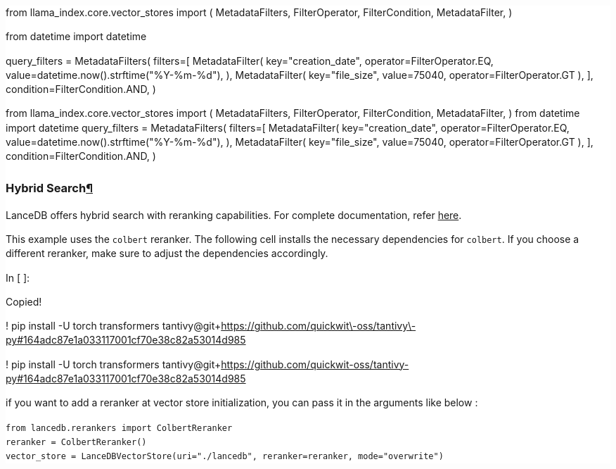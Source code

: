 from llama\_index.core.vector\_stores import (
    MetadataFilters,
    FilterOperator,
    FilterCondition,
    MetadataFilter,
)

from datetime import datetime

query\_filters \= MetadataFilters(
    filters\=\[
        MetadataFilter(
            key\="creation\_date",
            operator\=FilterOperator.EQ,
            value\=datetime.now().strftime("%Y-%m-%d"),
        ),
        MetadataFilter(
            key\="file\_size", value\=75040, operator\=FilterOperator.GT
        ),
    \],
    condition\=FilterCondition.AND,
)

from llama\_index.core.vector\_stores import ( MetadataFilters, FilterOperator, FilterCondition, MetadataFilter, ) from datetime import datetime query\_filters = MetadataFilters( filters=\[ MetadataFilter( key="creation\_date", operator=FilterOperator.EQ, value=datetime.now().strftime("%Y-%m-%d"), ), MetadataFilter( key="file\_size", value=75040, operator=FilterOperator.GT ), \], condition=FilterCondition.AND, )

### Hybrid Search[¶](https://docs.llamaindex.ai/en/stable/examples/vector_stores/LanceDBIndexDemo/#hybrid-search)

LanceDB offers hybrid search with reranking capabilities. For complete documentation, refer [here](https://lancedb.github.io/lancedb/hybrid_search/hybrid_search/).

This example uses the `colbert` reranker. The following cell installs the necessary dependencies for `colbert`. If you choose a different reranker, make sure to adjust the dependencies accordingly.

In \[ \]:

Copied!

! pip install \-U torch transformers tantivy@git+https://github.com/quickwit\-oss/tantivy\-py#164adc87e1a033117001cf70e38c82a53014d985

! pip install -U torch transformers tantivy@git+https://github.com/quickwit-oss/tantivy-py#164adc87e1a033117001cf70e38c82a53014d985

if you want to add a reranker at vector store initialization, you can pass it in the arguments like below :

```
from lancedb.rerankers import ColbertReranker
reranker = ColbertReranker()
vector_store = LanceDBVectorStore(uri="./lancedb", reranker=reranker, mode="overwrite")
```
